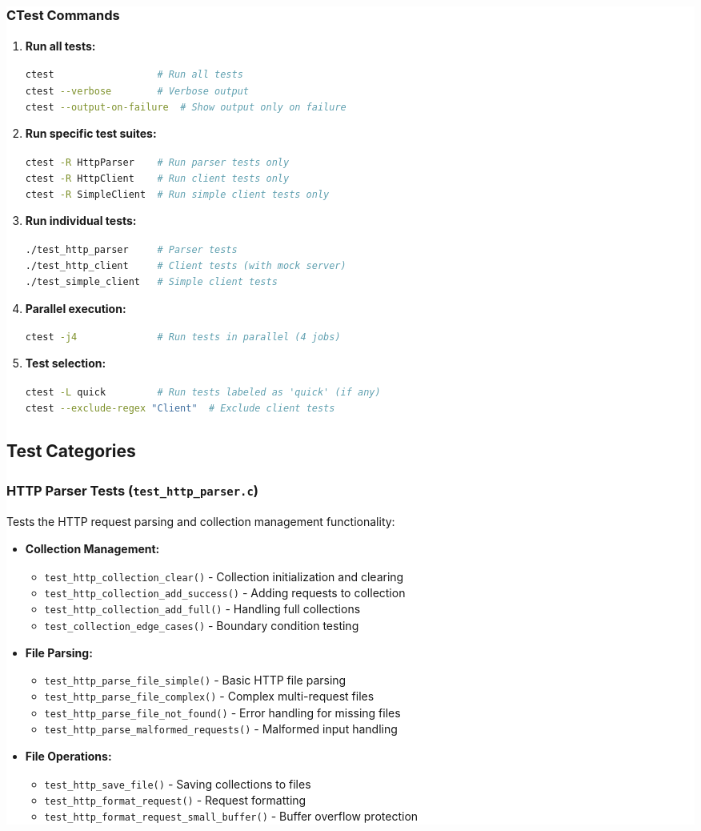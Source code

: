 ### CTest Commands

1. **Run all tests:**
   ```bash
   ctest                  # Run all tests
   ctest --verbose        # Verbose output
   ctest --output-on-failure  # Show output only on failure
   ```

2. **Run specific test suites:**
   ```bash
   ctest -R HttpParser    # Run parser tests only
   ctest -R HttpClient    # Run client tests only
   ctest -R SimpleClient  # Run simple client tests only
   ```

3. **Run individual tests:**
   ```bash
   ./test_http_parser     # Parser tests
   ./test_http_client     # Client tests (with mock server)
   ./test_simple_client   # Simple client tests
   ```

4. **Parallel execution:**
   ```bash
   ctest -j4              # Run tests in parallel (4 jobs)
   ```

5. **Test selection:**
   ```bash
   ctest -L quick         # Run tests labeled as 'quick' (if any)
   ctest --exclude-regex "Client"  # Exclude client tests
   ```

## Test Categories

### HTTP Parser Tests (`test_http_parser.c`)

Tests the HTTP request parsing and collection management functionality:

- **Collection Management:**
  - `test_http_collection_clear()` - Collection initialization and clearing
  - `test_http_collection_add_success()` - Adding requests to collection
  - `test_http_collection_add_full()` - Handling full collections
  - `test_collection_edge_cases()` - Boundary condition testing

- **File Parsing:**
  - `test_http_parse_file_simple()` - Basic HTTP file parsing
  - `test_http_parse_file_complex()` - Complex multi-request files
  - `test_http_parse_file_not_found()` - Error handling for missing files
  - `test_http_parse_malformed_requests()` - Malformed input handling

- **File Operations:**
  - `test_http_save_file()` - Saving collections to files
  - `test_http_format_request()` - Request formatting
  - `test_http_format_request_small_buffer()` - Buffer overflow protection
